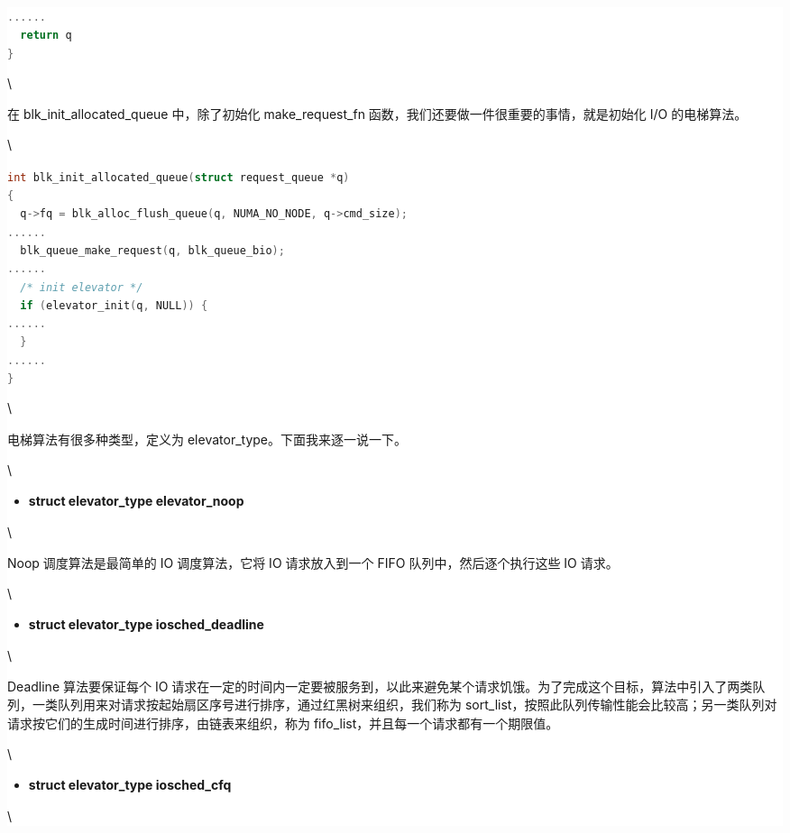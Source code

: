 ```c
......
  return q
}

```

\


在 blk\_init\_allocated\_queue 中，除了初始化 make\_request\_fn 函数，我们还要做一件很重要的事情，就是初始化 I/O 的电梯算法。

\


```c
int blk_init_allocated_queue(struct request_queue *q)
{
  q->fq = blk_alloc_flush_queue(q, NUMA_NO_NODE, q->cmd_size);
......
  blk_queue_make_request(q, blk_queue_bio);
......
  /* init elevator */
  if (elevator_init(q, NULL)) {
......
  }
......
}

```

\


电梯算法有很多种类型，定义为 elevator\_type。下面我来逐一说一下。

\


* **struct elevator\_type elevator\_noop**

\


Noop 调度算法是最简单的 IO 调度算法，它将 IO 请求放入到一个 FIFO 队列中，然后逐个执行这些 IO 请求。

\


* **struct elevator\_type iosched\_deadline**

\


Deadline 算法要保证每个 IO 请求在一定的时间内一定要被服务到，以此来避免某个请求饥饿。为了完成这个目标，算法中引入了两类队列，一类队列用来对请求按起始扇区序号进行排序，通过红黑树来组织，我们称为 sort\_list，按照此队列传输性能会比较高；另一类队列对请求按它们的生成时间进行排序，由链表来组织，称为 fifo\_list，并且每一个请求都有一个期限值。

\


* **struct elevator\_type iosched\_cfq**

\
